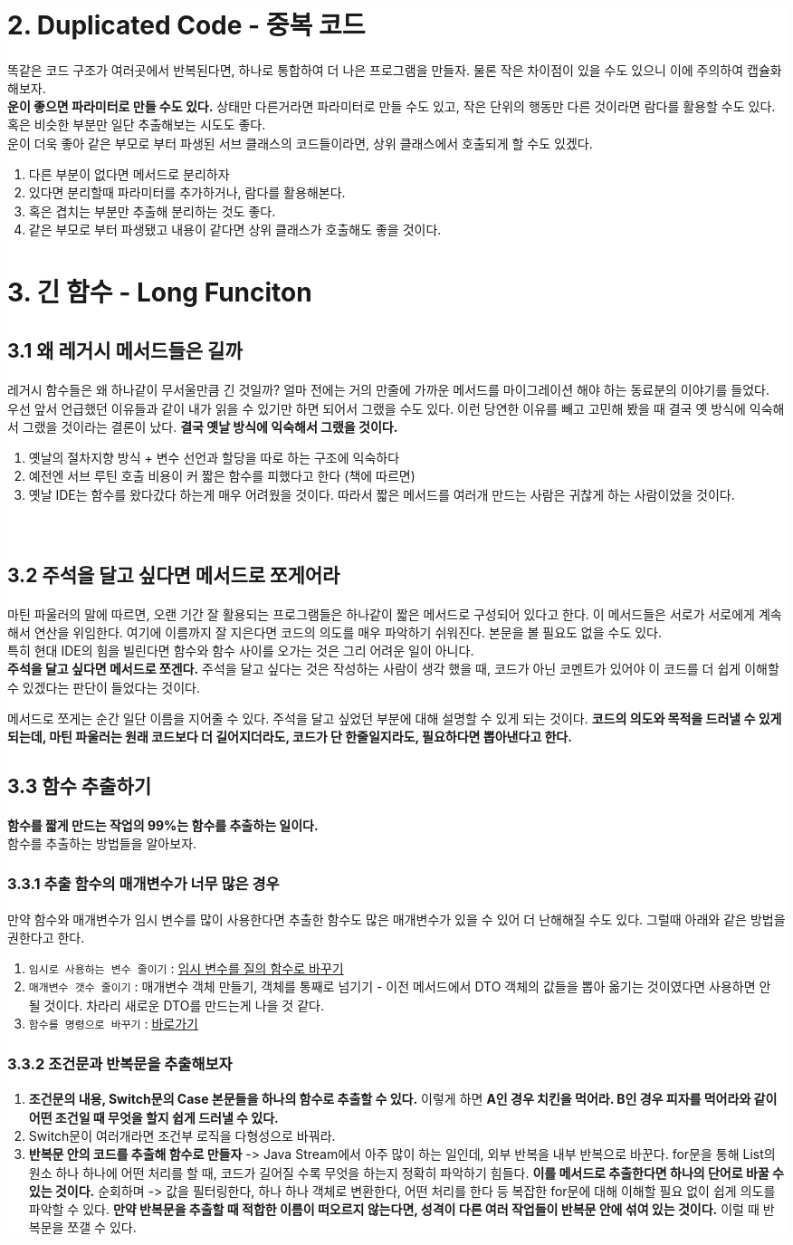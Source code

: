 
# 2. Duplicated Code - 중복 코드
똑같은 코드 구조가 여러곳에서 반복된다면, 하나로 통합하여 더 나은 프로그램을 만들자. 물론 작은 차이점이 있을 수도 있으니 이에 주의하여 캡슐화 해보자. <br>
**운이 좋으면 파라미터로 만들 수도 있다.** 상태만 다른거라면 파라미터로 만들 수도 있고, 작은 단위의 행동만 다른 것이라면 람다를 활용할 수도 있다. 혹은 비슷한 부분만 일단 추출해보는 시도도 좋다. <br>
운이 더욱 좋아 같은 부모로 부터 파생된 서브 클래스의 코드들이라면, 상위 클래스에서 호출되게 할 수도 있겠다.

1. 다른 부분이 없다면 메서드로 분리하자
2. 있다면 분리할때 파라미터를 추가하거나, 람다를 활용해본다.
3. 혹은 겹치는 부분만 추출해 분리하는 것도 좋다.
4. 같은 부모로 부터 파생됐고 내용이 같다면 상위 클래스가 호출해도 좋을 것이다.


# 3. 긴 함수 - Long Funciton
## 3.1 왜 레거시 메서드들은 길까
레거시 함수들은 왜 하나같이 무서울만큼 긴 것일까? 얼마 전에는 거의 만줄에 가까운 메서드를 마이그레이션 해야 하는 동료분의 이야기를 들었다. <br>
우선 앞서 언급했던 이유들과 같이 내가 읽을 수 있기만 하면 되어서 그랬을 수도 있다. 이런 당연한 이유를 빼고 고민해 봤을 때 결국 옛 방식에 익숙해서 그랬을 것이라는 결론이 났다. **결국 옛날 방식에 익숙해서 그랬을 것이다.**
1. 옛날의 절차지향 방식 + 변수 선언과 할당을 따로 하는 구조에 익숙하다
2. 예전엔 서브 루틴 호출 비용이 커 짧은 함수를 피했다고 한다 (책에 따르면)
3. 옛날 IDE는 함수를 왔다갔다 하는게 매우 어려웠을 것이다. 따라서 짧은 메서드를 여러개 만드는 사람은 귀찮게 하는 사람이었을 것이다.

<br>

## 3.2 주석을 달고 싶다면 메서드로 쪼게어라

마틴 파울러의 말에 따르면, 오랜 기간 잘 활용되는 프로그램들은 하나같이 짧은 메서드로 구성되어 있다고 한다. 이 메서드들은 서로가 서로에게 계속해서 연산을 위임한다. 여기에 이름까지 잘 지은다면 코드의 의도를 매우 파악하기 쉬워진다. 본문을 볼 필요도 없을 수도 있다. <br>
특히 현대 IDE의 힘을 빌린다면 함수와 함수 사이를 오가는 것은 그리 어려운 일이 아니다. <br>
**주석을 달고 싶다면 메서드로 쪼겐다.** 주석을 달고 싶다는 것은 작성하는 사람이 생각 했을 때, 코드가 아닌 코멘트가 있어야 이 코드를 더 쉽게 이해할 수 있겠다는 판단이 들었다는 것이다. <br>

메서드로 쪼게는 순간 일단 이름을 지어줄 수 있다. 주석을 달고 싶었던 부분에 대해 설명할 수 있게 되는 것이다. **코드의 의도와 목적을 드러낼 수 있게 되는데, 마틴 파울러는 원래 코드보다 더 길어지더라도, 코드가 단 한줄일지라도, 필요하다면 뽑아낸다고 한다.**  <br>

## 3.3 함수 추출하기
**함수를 짧게 만드는 작업의 99%는 함수를 추출하는 일이다.** <br>
함수를 추출하는 방법들을 알아보자.

### 3.3.1 추출 함수의 매개변수가 너무 많은 경우
만약 함수와 매개변수가 임시 변수를 많이 사용한다면 추출한 함수도 많은 매개변수가 있을 수 있어 더 난해해질 수도 있다. 그럴때 아래와 같은 방법을 권한다고 한다.
1. `임시로 사용하는 변수 줄이기` : [임시 변수를 질의 함수로 바꾸기]()
2. `매개변수 갯수 줄이기` : 매개변수 객체 만들기, 객체를 통째로 넘기기 - 이전 메서드에서 DTO 객체의 값들을 뽑아 옮기는 것이였다면 사용하면 안 될 것이다. 차라리 새로운 DTO를 만드는게 나을 것 같다.
3. `함수를 명령으로 바꾸기` : [바로가기]()

### 3.3.2 조건문과 반복문을 추출해보자
1. **조건문의 내용, Switch문의 Case 본문들을 하나의 함수로 추출할 수 있다.** 이렇게 하면 **A인 경우 치킨을 먹어라. B인 경우 피자를 먹어라와 같이 어떤 조건일 때 무엇을 할지 쉽게 드러낼 수 있다.**
2. Switch문이 여러개라면 조건부 로직을 다형성으로 바꿔라.
3. **반복문 안의 코드를 추출해 함수로 만들자** -> Java Stream에서 아주 많이 하는 일인데, 외부 반복을 내부 반복으로 바꾼다.
   for문을 통해 List의 원소 하나 하나에 어떤 처리를 할 때, 코드가 길어질 수록 무엇을 하는지 정확히 파악하기 힘들다. **이를 메서드로 추출한다면 하나의 단어로 바꿀 수 있는 것이다.**
   순회하며 -> 값을 필터링한다, 하나 하나 객체로 변환한다, 어떤 처리를 한다 등 복잡한 for문에 대해 이해할 필요 없이 쉽게 의도를 파악할 수 있다.
   **만약 반복문을 추출할 때 적합한 이름이 떠오르지 않는다면, 성격이 다른 여러 작업들이 반복문 안에 섞여 있는 것이다.** 이럴 때 반복문을 쪼갤 수 있다.
